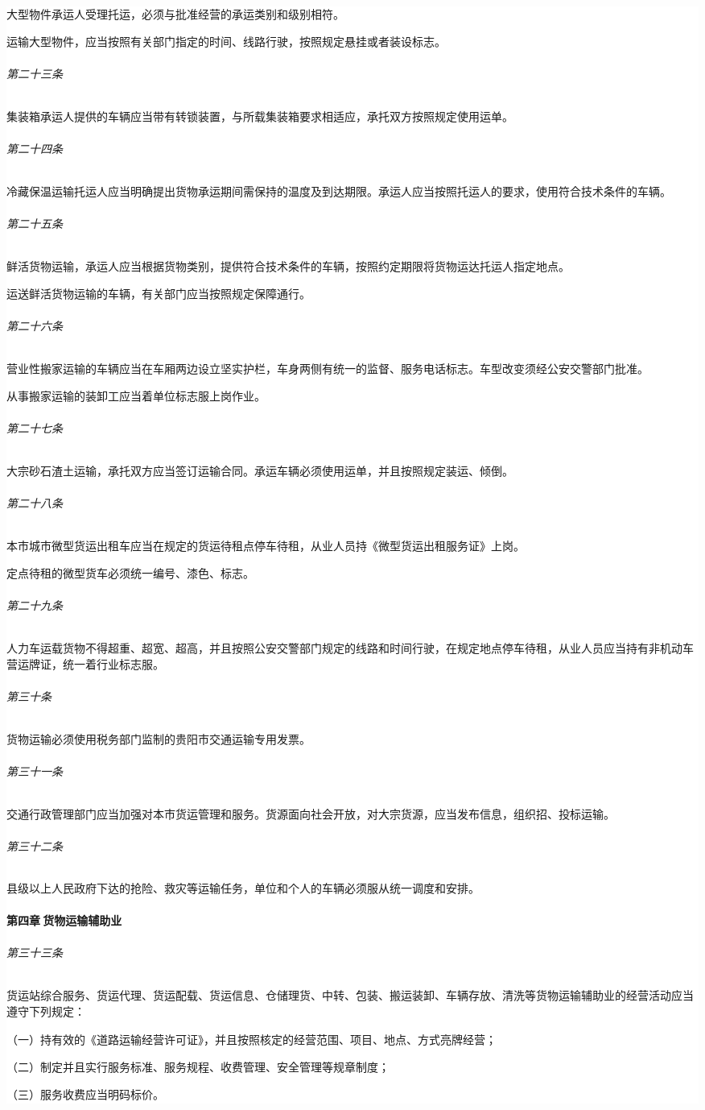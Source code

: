 大型物件承运人受理托运，必须与批准经营的承运类别和级别相符。

运输大型物件，应当按照有关部门指定的时间、线路行驶，按照规定悬挂或者装设标志。

###### 第二十三条

集装箱承运人提供的车辆应当带有转锁装置，与所载集装箱要求相适应，承托双方按照规定使用运单。

###### 第二十四条

冷藏保温运输托运人应当明确提出货物承运期间需保持的温度及到达期限。承运人应当按照托运人的要求，使用符合技术条件的车辆。

###### 第二十五条

鲜活货物运输，承运人应当根据货物类别，提供符合技术条件的车辆，按照约定期限将货物运达托运人指定地点。

运送鲜活货物运输的车辆，有关部门应当按照规定保障通行。

###### 第二十六条

营业性搬家运输的车辆应当在车厢两边设立坚实护栏，车身两侧有统一的监督、服务电话标志。车型改变须经公安交警部门批准。

从事搬家运输的装卸工应当着单位标志服上岗作业。

###### 第二十七条

大宗砂石渣土运输，承托双方应当签订运输合同。承运车辆必须使用运单，并且按照规定装运、倾倒。

###### 第二十八条

本市城市微型货运出租车应当在规定的货运待租点停车待租，从业人员持《微型货运出租服务证》上岗。

定点待租的微型货车必须统一编号、漆色、标志。

###### 第二十九条

人力车运载货物不得超重、超宽、超高，并且按照公安交警部门规定的线路和时间行驶，在规定地点停车待租，从业人员应当持有非机动车营运牌证，统一着行业标志服。

###### 第三十条

货物运输必须使用税务部门监制的贵阳市交通运输专用发票。

###### 第三十一条

交通行政管理部门应当加强对本市货运管理和服务。货源面向社会开放，对大宗货源，应当发布信息，组织招、投标运输。

###### 第三十二条

县级以上人民政府下达的抢险、救灾等运输任务，单位和个人的车辆必须服从统一调度和安排。

#### 第四章 货物运输辅助业

###### 第三十三条

货运站综合服务、货运代理、货运配载、货运信息、仓储理货、中转、包装、搬运装卸、车辆存放、清洗等货物运输辅助业的经营活动应当遵守下列规定：

（一）持有效的《道路运输经营许可证》，并且按照核定的经营范围、项目、地点、方式亮牌经营；

（二）制定并且实行服务标准、服务规程、收费管理、安全管理等规章制度；

（三）服务收费应当明码标价。
